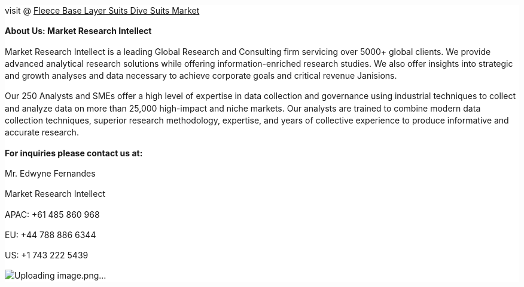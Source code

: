 visit&nbsp;@</strong>&nbsp;</span><span class="font-[700]"><a href="https://www.marketresearchintellect.com/product/fleece-base-layer-suits-dive-suits-market/?utm_source=Linkedin&utm_medium=841" target="_blank" data-tracking-control-name="article-ssr-frontend-pulse_little-text-block" data-tracking-will-navigate="" data-test-link="">Fleece Base Layer Suits Dive Suits Market</a></span></p><p><strong><span class="font-[700]">About Us: Market Research Intellect</span></strong></p><p><span class="">Market Research Intellect is a leading Global Research and Consulting firm servicing over 5000+ global clients. We provide advanced analytical research solutions while offering information-enriched research studies.&nbsp;</span>We also offer insights into strategic and growth analyses and data necessary to achieve corporate goals and critical revenue Janisions.</p><p><span class="">Our 250 Analysts and SMEs offer a high level of expertise in data collection and governance using industrial techniques to collect and analyze data on more than 25,000 high-impact and niche markets. Our analysts are trained to combine modern data collection techniques, superior research methodology, expertise, and years of collective experience to produce informative and accurate research.</span></p><p><strong>For inquiries please contact us at:</strong></p><p>Mr. Edwyne Fernandes</p><p>Market Research Intellect</p><p>APAC: +61 485 860 968</p><p>EU: +44 788 886 6344</p><p>US: +1 743 222 5439</p>
![Uploading image.png…]()
